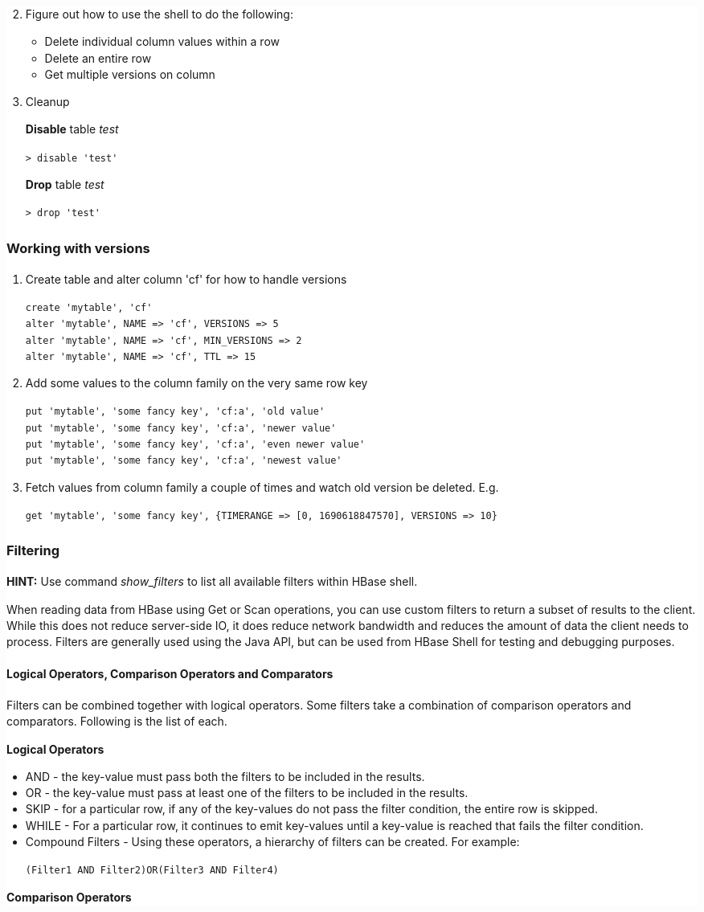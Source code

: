 2. Figure out how to use the shell to do the following:
    * Delete individual column values within a row
    * Delete an entire row
    * Get multiple versions on column
    
3. Cleanup

    __Disable__ table _test_ 
    ```
    > disable 'test'
    ```
    __Drop__ table _test_ 
    ```
    > drop 'test'
    ```
### <a name="working-with-versions"></a>Working with versions
1. Create table and alter column 'cf' for how to handle versions
    ```
    create 'mytable', 'cf'
    alter 'mytable', NAME => 'cf', VERSIONS => 5
    alter 'mytable', NAME => 'cf', MIN_VERSIONS => 2
    alter 'mytable', NAME => 'cf', TTL => 15
    ```
2. Add some values to the column family on the very same row key
    ```
    put 'mytable', 'some fancy key', 'cf:a', 'old value'
    put 'mytable', 'some fancy key', 'cf:a', 'newer value'
    put 'mytable', 'some fancy key', 'cf:a', 'even newer value'
    put 'mytable', 'some fancy key', 'cf:a', 'newest value'
    ```
3. Fetch values from column family a couple of times and watch old version be deleted. E.g.
    ```
    get 'mytable', 'some fancy key', {TIMERANGE => [0, 1690618847570], VERSIONS => 10}
    ```
    
### <a name="filtering"></a>Filtering
__HINT:__ Use command _show_filters_ to list all available filters within HBase shell.

When reading data from HBase using Get or Scan operations, you can use custom filters to return a subset of results to the client. While this does not reduce server-side IO, it does reduce network bandwidth and reduces the amount of data the client needs to process. Filters are generally used using the Java API, but can be used from HBase Shell for testing and debugging purposes.

#### Logical Operators, Comparison Operators and Comparators
Filters can be combined together with logical operators. Some filters take a combination of comparison operators and comparators. Following is the list of each.

__Logical Operators__

* AND - the key-value must pass both the filters to be included in the results.
* OR - the key-value must pass at least one of the filters to be included in the results.
* SKIP - for a particular row, if any of the key-values do not pass the filter condition, the entire row is skipped.
* WHILE - For a particular row, it continues to emit key-values until a key-value is reached that fails the filter condition.
* Compound Filters - Using these operators, a hierarchy of filters can be created. For example:
    ```
    (Filter1 AND Filter2)OR(Filter3 AND Filter4)
    ```
__Comparison Operators__


[hue-first-page]: https://github.com/cygni/cygni-competence-7-databases/blob/screenshots/hbase/hue-first-page.png?raw=true "Hue First Page"
[hue-hbase-page]: https://github.com/cygni/cygni-competence-7-databases/blob/screenshots/hbase/hue-hbase-page.png?raw=true "Hue Hbase Page"
[hadooop-hdfs-explorer-page]: https://github.com/cygni/cygni-competence-7-databases/blob/screenshots/hbase/hadoop-hdfs-explorer-page.png?raw=true "Hue Hbase Page"